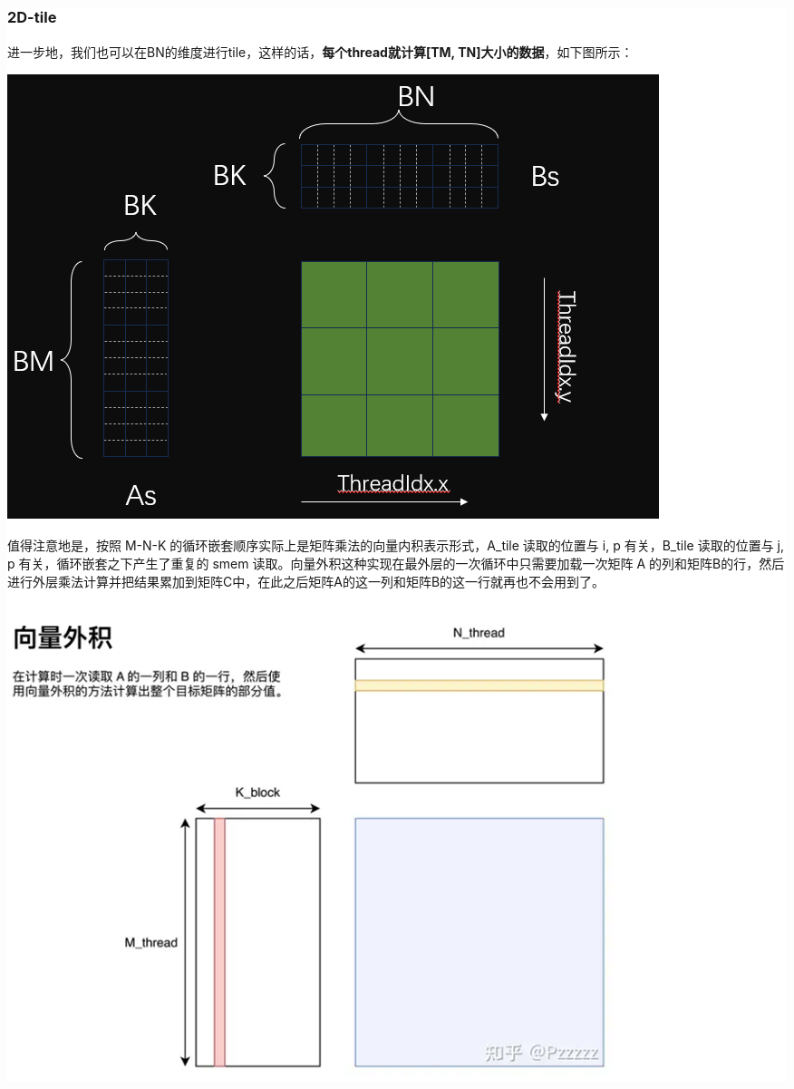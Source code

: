 ### 2D-tile
进一步地，我们也可以在BN的维度进行tile，这样的话，**每个thread就计算[TM, TN]大小的数据**，如下图所示：

![alt text](./images/2D-tile.png)

值得注意地是，按照 M-N-K 的循环嵌套顺序实际上是矩阵乘法的向量内积表示形式，A_tile 读取的位置与 i, p 有关，B_tile 读取的位置与 j, p 有关，循环嵌套之下产生了重复的 smem 读取。向量外积这种实现在最外层的一次循环中只需要加载一次矩阵 A 的列和矩阵B的行，然后进行外层乘法计算并把结果累加到矩阵C中，在此之后矩阵A的这一列和矩阵B的这一行就再也不会用到了。

![alt text](./images/vector_waiji.png)
